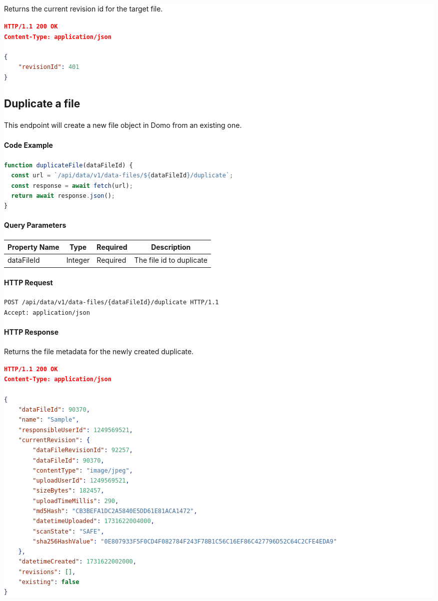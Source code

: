 Returns the current revision id for the target file.

```json
HTTP/1.1 200 OK
Content-Type: application/json

{
    "revisionId": 401
}
```

## Duplicate a file

This endpoint will create a new file object in Domo from an existing one.

#### Code Example

```js
function duplicateFile(dataFileId) {
  const url = `/api/data/v1/data-files/${dataFileId}/duplicate`;
  const response = await fetch(url);
  return await response.json();
}
```

#### Query Parameters

| Property Name | Type    | Required | Description              |
| ------------- | ------- | -------- | ------------------------ |
| dataFileId    | Integer | Required | The file id to duplicate |

#### HTTP Request

```text
POST /api/data/v1/data-files/{dataFileId}/duplicate HTTP/1.1
Accept: application/json
```

#### HTTP Response

Returns the file metadata for the newly created duplicate.

```json
HTTP/1.1 200 OK
Content-Type: application/json

{
    "dataFileId": 90370,
    "name": "Sample",
    "responsibleUserId": 1249569521,
    "currentRevision": {
        "dataFileRevisionId": 92257,
        "dataFileId": 90370,
        "contentType": "image/jpeg",
        "uploadUserId": 1249569521,
        "sizeBytes": 182457,
        "uploadTimeMillis": 290,
        "md5Hash": "CB3BEFA1DC2A5840E5DD61E81ACA1472",
        "datetimeUploaded": 1731622004000,
        "scanState": "SAFE",
        "sha256HashValue": "0E807933F5F0CD4F082784F243F78B1C56C16EF86C427796D52C64C2CFE4EDA9"
    },
    "datetimeCreated": 1731622002000,
    "revisions": [],
    "existing": false
}
```
